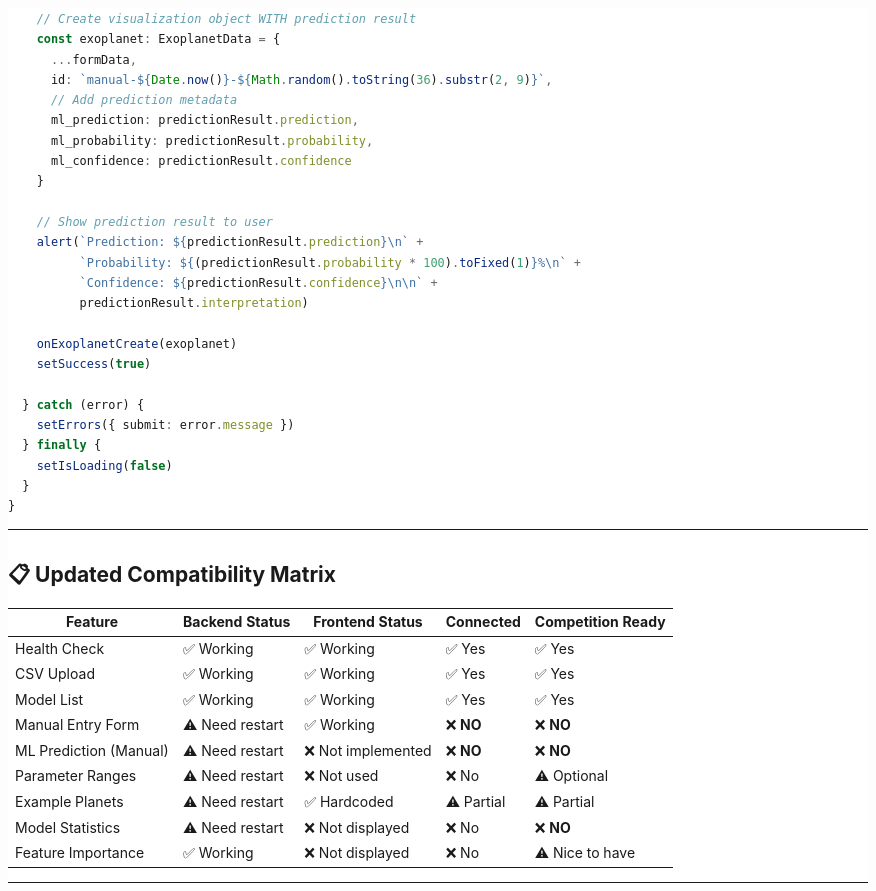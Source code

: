 ```typescript
    // Create visualization object WITH prediction result
    const exoplanet: ExoplanetData = {
      ...formData,
      id: `manual-${Date.now()}-${Math.random().toString(36).substr(2, 9)}`,
      // Add prediction metadata
      ml_prediction: predictionResult.prediction,
      ml_probability: predictionResult.probability,
      ml_confidence: predictionResult.confidence
    }

    // Show prediction result to user
    alert(`Prediction: ${predictionResult.prediction}\n` +
          `Probability: ${(predictionResult.probability * 100).toFixed(1)}%\n` +
          `Confidence: ${predictionResult.confidence}\n\n` +
          predictionResult.interpretation)
    
    onExoplanetCreate(exoplanet)
    setSuccess(true)
    
  } catch (error) {
    setErrors({ submit: error.message })
  } finally {
    setIsLoading(false)
  }
}
```

---

## 📋 **Updated Compatibility Matrix**

| Feature | Backend Status | Frontend Status | Connected | Competition Ready |
|---------|---------------|----------------|-----------|-------------------|
| Health Check | ✅ Working | ✅ Working | ✅ Yes | ✅ Yes |
| CSV Upload | ✅ Working | ✅ Working | ✅ Yes | ✅ Yes |
| Model List | ✅ Working | ✅ Working | ✅ Yes | ✅ Yes |
| Manual Entry Form | ⚠️ Need restart | ✅ Working | ❌ **NO** | ❌ **NO** |
| ML Prediction (Manual) | ⚠️ Need restart | ❌ Not implemented | ❌ **NO** | ❌ **NO** |
| Parameter Ranges | ⚠️ Need restart | ❌ Not used | ❌ No | ⚠️ Optional |
| Example Planets | ⚠️ Need restart | ✅ Hardcoded | ⚠️ Partial | ⚠️ Partial |
| Model Statistics | ⚠️ Need restart | ❌ Not displayed | ❌ No | ❌ **NO** |
| Feature Importance | ✅ Working | ❌ Not displayed | ❌ No | ⚠️ Nice to have |

---
